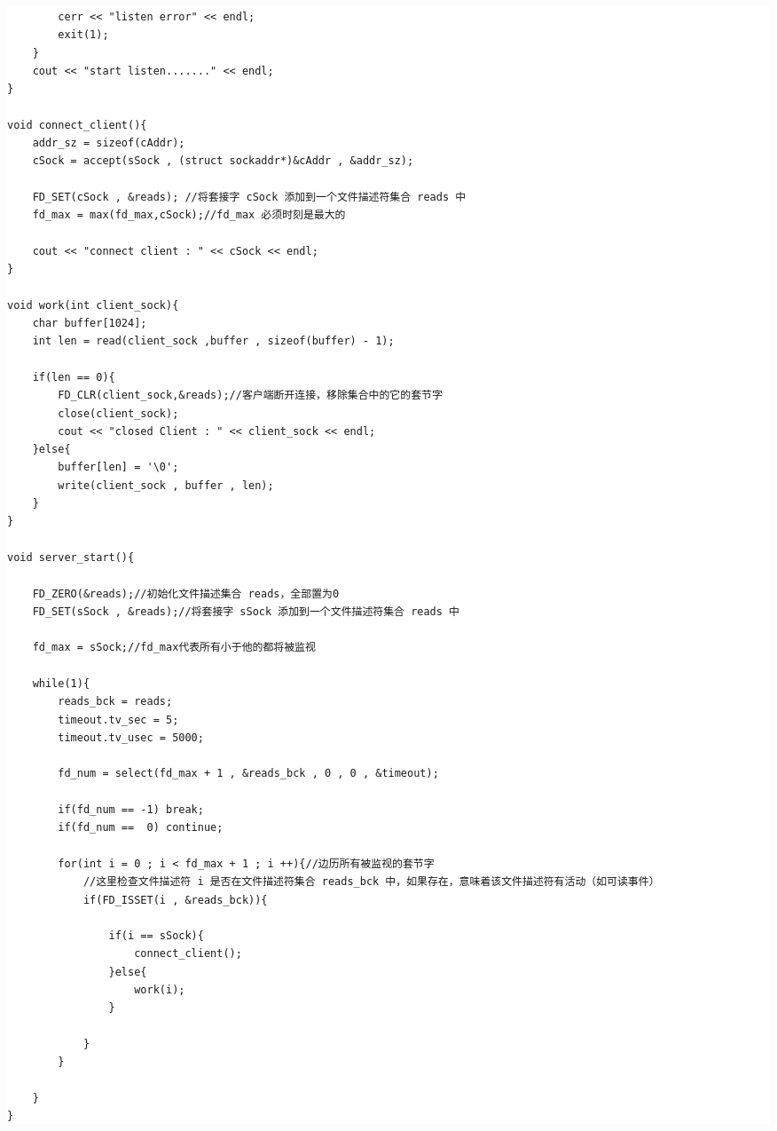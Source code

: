 ```
        cerr << "listen error" << endl;
        exit(1);
    }
    cout << "start listen......." << endl;
}

void connect_client(){
    addr_sz = sizeof(cAddr);
    cSock = accept(sSock , (struct sockaddr*)&cAddr , &addr_sz);

    FD_SET(cSock , &reads); //将套接字 cSock 添加到一个文件描述符集合 reads 中
    fd_max = max(fd_max,cSock);//fd_max 必须时刻是最大的

    cout << "connect client : " << cSock << endl; 
}

void work(int client_sock){
    char buffer[1024];
    int len = read(client_sock ,buffer , sizeof(buffer) - 1);
    
    if(len == 0){
        FD_CLR(client_sock,&reads);//客户端断开连接，移除集合中的它的套节字
        close(client_sock);
        cout << "closed Client : " << client_sock << endl;
    }else{
        buffer[len] = '\0';
        write(client_sock , buffer , len);
    }
}

void server_start(){

    FD_ZERO(&reads);//初始化文件描述集合 reads，全部置为0
    FD_SET(sSock , &reads);//将套接字 sSock 添加到一个文件描述符集合 reads 中

    fd_max = sSock;//fd_max代表所有小于他的都将被监视

    while(1){
        reads_bck = reads;
        timeout.tv_sec = 5;
        timeout.tv_usec = 5000;

        fd_num = select(fd_max + 1 , &reads_bck , 0 , 0 , &timeout);
        
        if(fd_num == -1) break;
        if(fd_num ==  0) continue;

        for(int i = 0 ; i < fd_max + 1 ; i ++){//边历所有被监视的套节字
            //这里检查文件描述符 i 是否在文件描述符集合 reads_bck 中，如果存在，意味着该文件描述符有活动（如可读事件）
            if(FD_ISSET(i , &reads_bck)){

                if(i == sSock){
                    connect_client();
                }else{
                    work(i);
                }

            }
        }

    }
}

```